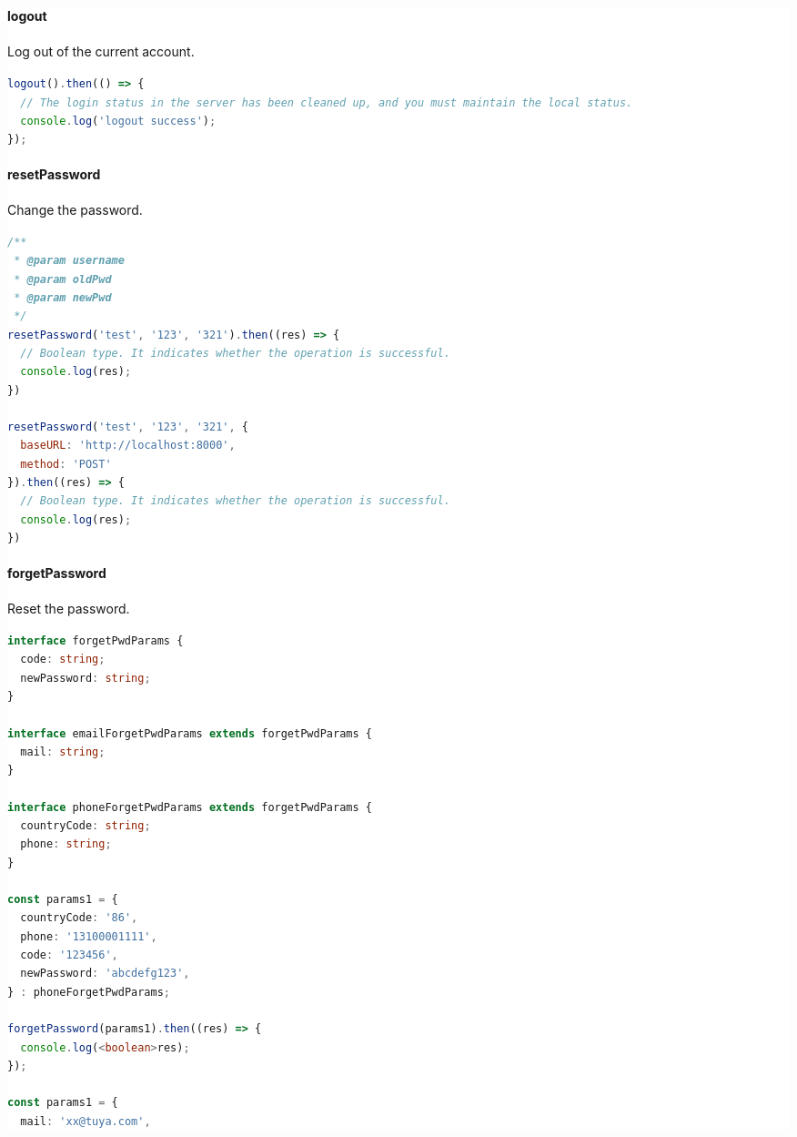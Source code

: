 #### logout

Log out of the current account.

```ts
logout().then(() => {
  // The login status in the server has been cleaned up, and you must maintain the local status.
  console.log('logout success');
});
```

#### resetPassword

Change the password.

```js
/**
 * @param username
 * @param oldPwd
 * @param newPwd
 */
resetPassword('test', '123', '321').then((res) => {
  // Boolean type. It indicates whether the operation is successful.
  console.log(res);
})

resetPassword('test', '123', '321', {
  baseURL: 'http://localhost:8000',
  method: 'POST'
}).then((res) => {
  // Boolean type. It indicates whether the operation is successful.
  console.log(res);
})
```

#### forgetPassword

Reset the password.

```ts
interface forgetPwdParams {
  code: string;
  newPassword: string;
}

interface emailForgetPwdParams extends forgetPwdParams {
  mail: string;
}

interface phoneForgetPwdParams extends forgetPwdParams {
  countryCode: string;
  phone: string;
}

const params1 = {
  countryCode: '86',
  phone: '13100001111',
  code: '123456',
  newPassword: 'abcdefg123',
} : phoneForgetPwdParams;

forgetPassword(params1).then((res) => {
  console.log(<boolean>res);
});

const params1 = {
  mail: 'xx@tuya.com',
```